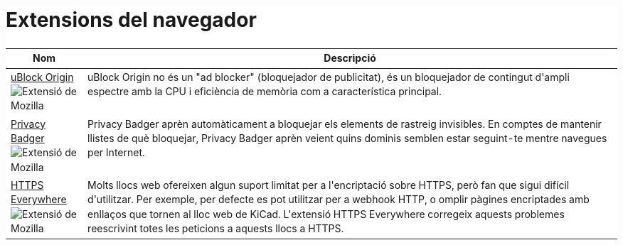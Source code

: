 # Extensions del navegador

| Nom                                                                                                                                                                                                                       | Descripció                                                                                                                                                                                                                                                                                                                                                                                                                                                                                                                                                                                                                                                                                                                                                                                                                                          |
| ------------------------------------------------------------------------------------------------------------------------------------------------------------------------------------------------------------------------- | --------------------------------------------------------------------------------------------------------------------------------------------------------------------------------------------------------------------------------------------------------------------------------------------------------------------------------------------------------------------------------------------------------------------------------------------------------------------------------------------------------------------------------------------------------------------------------------------------------------------------------------------------------------------------------------------------------------------------------------------------------------------------------------------------------------------------------------------------- |
| [uBlock Origin](https://addons.mozilla.org/en-US/firefox/addon/ublock-origin) ![Extensió de Mozilla](https://img.shields.io/amo/users/ublock-origin?style=flat-square)                                                    | uBlock Origin no és un "ad blocker" (bloquejador de publicitat), és un bloquejador de contingut d'ampli espectre amb la CPU i eficiència de memòria com a característica principal.                                                                                                                                                                                                                                                                                                                                                                                                                                                                                                                                                                                                                                                                 |
| [Privacy Badger](https://addons.mozilla.org/en-US/firefox/addon/privacy-badger17) ![Extensió de Mozilla](https://img.shields.io/amo/users/privacy-badger17?style=flat-square)                                             | Privacy Badger aprèn automàticament a bloquejar els elements de rastreig invisibles. En comptes de mantenir llistes de què bloquejar, Privacy Badger aprèn veient quins dominis semblen estar seguint-te mentre navegues per Internet.                                                                                                                                                                                                                                                                                                                                                                                                                                                                                                                                                                                                              |
| [HTTPS Everywhere](https://addons.mozilla.org/en-US/firefox/addon/https-everywhere) ![Extensió de Mozilla](https://img.shields.io/amo/users/https-everywhere?style=flat-square)                                           | Molts llocs web ofereixen algun suport limitat per a l'encriptació sobre HTTPS, però fan que sigui difícil d'utilitzar. Per exemple, per defecte es pot utilitzar per a webhook HTTP, o omplir pàgines encriptades amb enllaços que tornen al lloc web de KiCad. L'extensió HTTPS Everywhere corregeix aquests problemes reescrivint totes les peticions a aquests llocs a HTTPS.                                                                                                                                                                                                                                                                                                                                                                                                                                                                   |